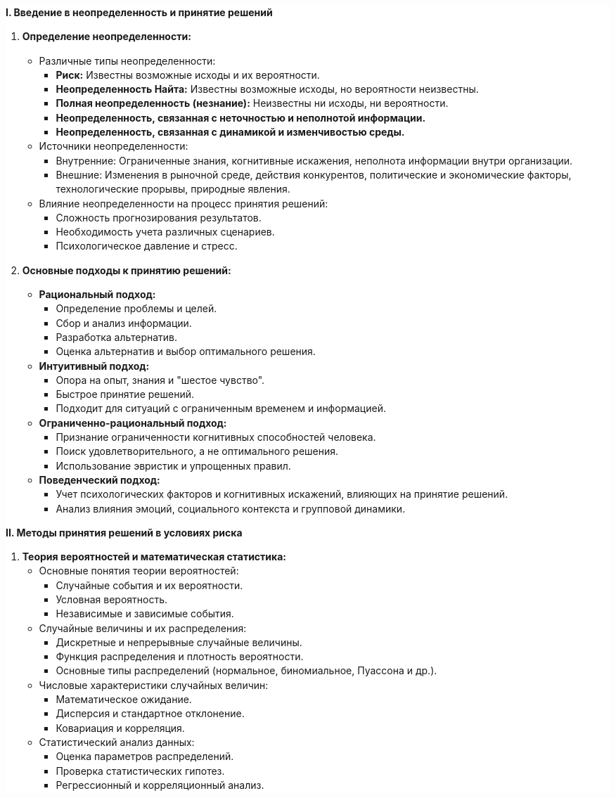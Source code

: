 **I. Введение в неопределенность и принятие решений**

1. **Определение неопределенности:**
    *   Различные типы неопределенности:
        *   **Риск:** Известны возможные исходы и их вероятности.
        *   **Неопределенность Найта:** Известны возможные исходы, но вероятности неизвестны.
        *   **Полная неопределенность (незнание):** Неизвестны ни исходы, ни вероятности.
        *   **Неопределенность, связанная с неточностью и неполнотой информации.**
        *   **Неопределенность, связанная с динамикой и изменчивостью среды.**
    *   Источники неопределенности:
        *   Внутренние: Ограниченные знания, когнитивные искажения, неполнота информации внутри организации.
        *   Внешние: Изменения в рыночной среде, действия конкурентов, политические и экономические факторы, технологические прорывы, природные явления.
    *   Влияние неопределенности на процесс принятия решений:
        *   Сложность прогнозирования результатов.
        *   Необходимость учета различных сценариев.
        *   Психологическое давление и стресс.

2. **Основные подходы к принятию решений:**
    *   **Рациональный подход:**
        *   Определение проблемы и целей.
        *   Сбор и анализ информации.
        *   Разработка альтернатив.
        *   Оценка альтернатив и выбор оптимального решения.
    *   **Интуитивный подход:**
        *   Опора на опыт, знания и "шестое чувство".
        *   Быстрое принятие решений.
        *   Подходит для ситуаций с ограниченным временем и информацией.
    *   **Ограниченно-рациональный подход:**
        *   Признание ограниченности когнитивных способностей человека.
        *   Поиск удовлетворительного, а не оптимального решения.
        *   Использование эвристик и упрощенных правил.
    *   **Поведенческий подход:**
        *   Учет психологических факторов и когнитивных искажений, влияющих на принятие решений.
        *   Анализ влияния эмоций, социального контекста и групповой динамики.

**II. Методы принятия решений в условиях риска**

1. **Теория вероятностей и математическая статистика:**
    *   Основные понятия теории вероятностей:
        *   Случайные события и их вероятности.
        *   Условная вероятность.
        *   Независимые и зависимые события.
    *   Случайные величины и их распределения:
        *   Дискретные и непрерывные случайные величины.
        *   Функция распределения и плотность вероятности.
        *   Основные типы распределений (нормальное, биномиальное, Пуассона и др.).
    *   Числовые характеристики случайных величин:
        *   Математическое ожидание.
        *   Дисперсия и стандартное отклонение.
        *   Ковариация и корреляция.
    *   Статистический анализ данных:
        *   Оценка параметров распределений.
        *   Проверка статистических гипотез.
        *   Регрессионный и корреляционный анализ.
